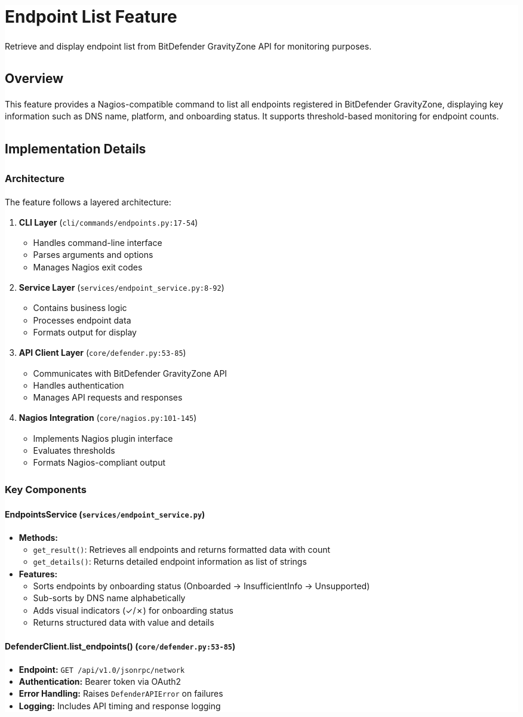 ﻿# Endpoint List Feature

Retrieve and display endpoint list from BitDefender GravityZone API for monitoring purposes.

## Overview

This feature provides a Nagios-compatible command to list all endpoints registered in BitDefender GravityZone, displaying key information such as DNS name, platform, and onboarding status. It supports threshold-based monitoring for endpoint counts.

## Implementation Details

### Architecture

The feature follows a layered architecture:

1. **CLI Layer** (`cli/commands/endpoints.py:17-54`)
   - Handles command-line interface
   - Parses arguments and options
   - Manages Nagios exit codes

2. **Service Layer** (`services/endpoint_service.py:8-92`)
   - Contains business logic
   - Processes endpoint data
   - Formats output for display

3. **API Client Layer** (`core/defender.py:53-85`)
   - Communicates with BitDefender GravityZone API
   - Handles authentication
   - Manages API requests and responses

4. **Nagios Integration** (`core/nagios.py:101-145`)
   - Implements Nagios plugin interface
   - Evaluates thresholds
   - Formats Nagios-compliant output

### Key Components

#### EndpointsService (`services/endpoint_service.py`)
- **Methods:**
  - `get_result()`: Retrieves all endpoints and returns formatted data with count
  - `get_details()`: Returns detailed endpoint information as list of strings
- **Features:**
  - Sorts endpoints by onboarding status (Onboarded → InsufficientInfo → Unsupported)
  - Sub-sorts by DNS name alphabetically
  - Adds visual indicators (✓/✗) for onboarding status
  - Returns structured data with value and details

#### DefenderClient.list_endpoints() (`core/defender.py:53-85`)
- **Endpoint:** `GET /api/v1.0/jsonrpc/network`
- **Authentication:** Bearer token via OAuth2
- **Error Handling:** Raises `DefenderAPIError` on failures
- **Logging:** Includes API timing and response logging
